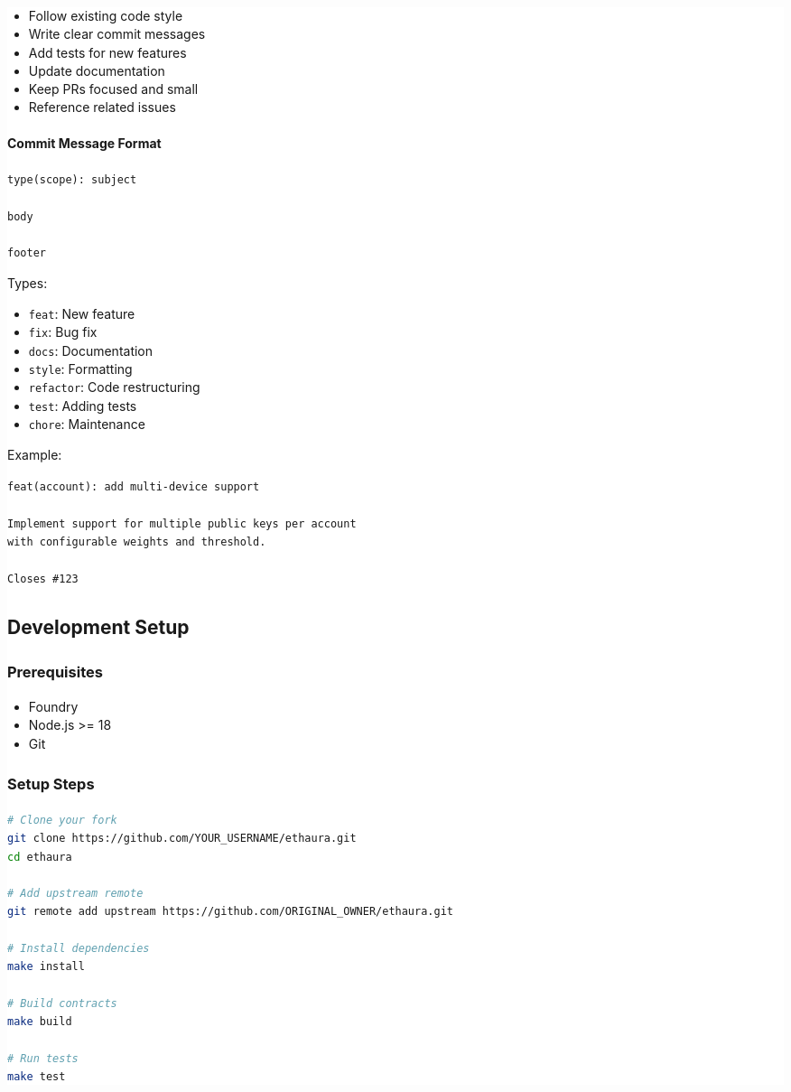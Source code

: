- Follow existing code style
- Write clear commit messages
- Add tests for new features
- Update documentation
- Keep PRs focused and small
- Reference related issues

#### Commit Message Format

```
type(scope): subject

body

footer
```

Types:
- `feat`: New feature
- `fix`: Bug fix
- `docs`: Documentation
- `style`: Formatting
- `refactor`: Code restructuring
- `test`: Adding tests
- `chore`: Maintenance

Example:
```
feat(account): add multi-device support

Implement support for multiple public keys per account
with configurable weights and threshold.

Closes #123
```

## Development Setup

### Prerequisites

- Foundry
- Node.js >= 18
- Git

### Setup Steps

```bash
# Clone your fork
git clone https://github.com/YOUR_USERNAME/ethaura.git
cd ethaura

# Add upstream remote
git remote add upstream https://github.com/ORIGINAL_OWNER/ethaura.git

# Install dependencies
make install

# Build contracts
make build

# Run tests
make test
```
